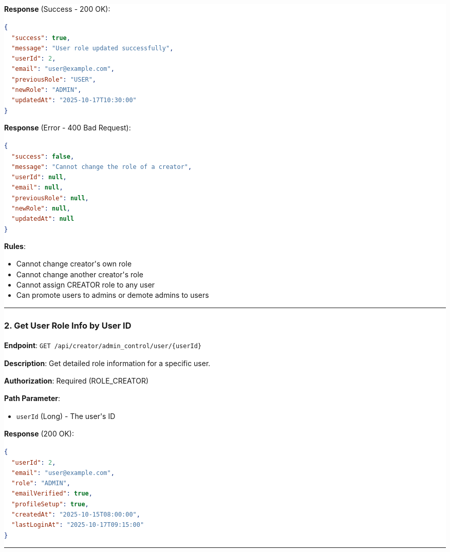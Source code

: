 **Response** (Success - 200 OK):
```json
{
  "success": true,
  "message": "User role updated successfully",
  "userId": 2,
  "email": "user@example.com",
  "previousRole": "USER",
  "newRole": "ADMIN",
  "updatedAt": "2025-10-17T10:30:00"
}
```

**Response** (Error - 400 Bad Request):
```json
{
  "success": false,
  "message": "Cannot change the role of a creator",
  "userId": null,
  "email": null,
  "previousRole": null,
  "newRole": null,
  "updatedAt": null
}
```

**Rules**:
- Cannot change creator's own role
- Cannot change another creator's role
- Cannot assign CREATOR role to any user
- Can promote users to admins or demote admins to users

---

### 2. Get User Role Info by User ID
**Endpoint**: `GET /api/creator/admin_control/user/{userId}`

**Description**: Get detailed role information for a specific user.

**Authorization**: Required (ROLE_CREATOR)

**Path Parameter**: 
- `userId` (Long) - The user's ID

**Response** (200 OK):
```json
{
  "userId": 2,
  "email": "user@example.com",
  "role": "ADMIN",
  "emailVerified": true,
  "profileSetup": true,
  "createdAt": "2025-10-15T08:00:00",
  "lastLoginAt": "2025-10-17T09:15:00"
}
```

---